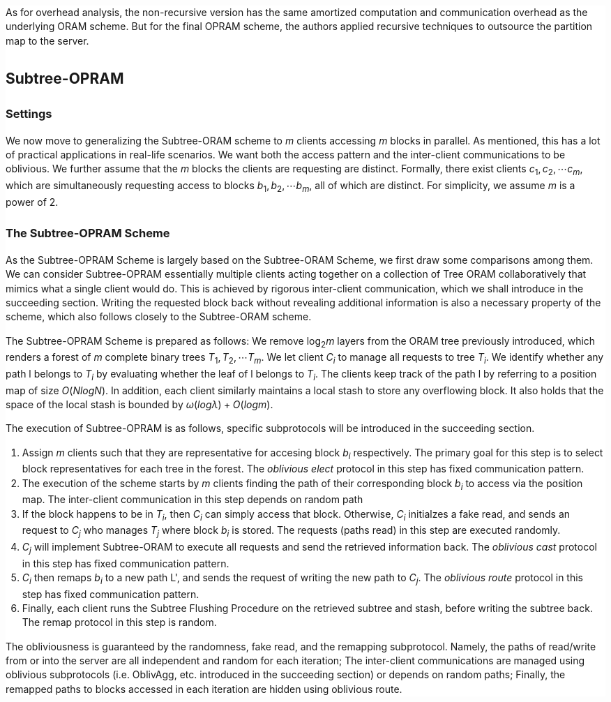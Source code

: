 As for overhead analysis, the non-recursive version has the same amortized computation and communication overhead as the underlying ORAM scheme. But for the final OPRAM scheme, the authors applied recursive techniques to outsource the partition map to the server.


## Subtree-OPRAM
### Settings
We now move to generalizing the Subtree-ORAM scheme to $m$ clients accessing $m$ blocks in parallel. As mentioned, this has a lot of practical applications in real-life scenarios. We want both the access pattern and the inter-client communications to be oblivious. We further assume that the $m$ blocks the clients are requesting are distinct. Formally, there exist clients $c_1, c_2, \cdots c_m$, which are simultaneously requesting access to blocks $b_1, b_2, \cdots b_m$, all of which are distinct. For simplicity, we assume $m$ is a power of 2.

### The Subtree-OPRAM Scheme
As the Subtree-OPRAM Scheme is largely based on the Subtree-ORAM Scheme, we first draw some comparisons among them. We can consider Subtree-OPRAM essentially multiple clients acting together on a collection of Tree ORAM collaboratively that mimics what a single client would do. This is achieved by rigorous inter-client communication, which we shall introduce in the succeeding section. Writing the requested block back without revealing additional information is also a necessary property of the scheme, which also follows closely to the Subtree-ORAM scheme.

The Subtree-OPRAM Scheme is prepared as follows: We remove $\log_{2}{m}$ layers from the ORAM tree previously introduced, which renders a forest of $m$ complete binary trees $T_1, T_2, \cdots T_m$. We let client $C_i$ to manage all requests to tree $T_i$. We identify whether any path l belongs to $T_i$ by evaluating whether the leaf of l belongs to $T_i$. The clients keep track of the path l by referring to a position map of size $O(NlogN)$. In addition, each client similarly maintains a local stash to store any overflowing block. It also holds that the space of the local stash is bounded by $\omega(log \lambda) + O(log m)$.

The execution of Subtree-OPRAM is as follows, specific subprotocols will be introduced in the succeeding section.

1. Assign $m$ clients such that they are representative for accesing block $b_i$ respectively. The primary goal for this step is to select block representatives for each tree in the forest. The *oblivious elect* protocol in this step has fixed communication pattern.
2. The execution of the scheme starts by $m$ clients finding the path of their corresponding block $b_i$ to access via the position map. The inter-client communication in this step depends on random path
3. If the block happens to be in $T_i$, then $C_i$ can simply access that block. Otherwise, $C_i$ initialzes a fake read, and sends an request to $C_j$ who manages $T_j$ where block $b_i$ is stored. The requests (paths read) in this step are executed randomly.
4. $C_j$ will implement Subtree-ORAM to execute all requests and send the retrieved information back. The *oblivious cast* protocol in this step has fixed communication pattern.
5. $C_i$ then remaps $b_i$ to a new path L', and sends the request of writing the new path to $C_j$. The *oblivious route* protocol in this step has fixed communication pattern.
6. Finally, each client runs the Subtree Flushing Procedure on the retrieved subtree and stash, before writing the subtree back. The remap protocol in this step is random.

The obliviousness is guaranteed by the randomness, fake read, and the remapping subprotocol. Namely, the paths of read/write from or into the server are all independent and random for each iteration; The inter-client communications are managed using oblivious subprotocols (i.e. OblivAgg, etc. introduced in the succeeding section) or depends on random paths; Finally, the remapped paths to blocks accessed in each iteration are hidden using oblivious route.
